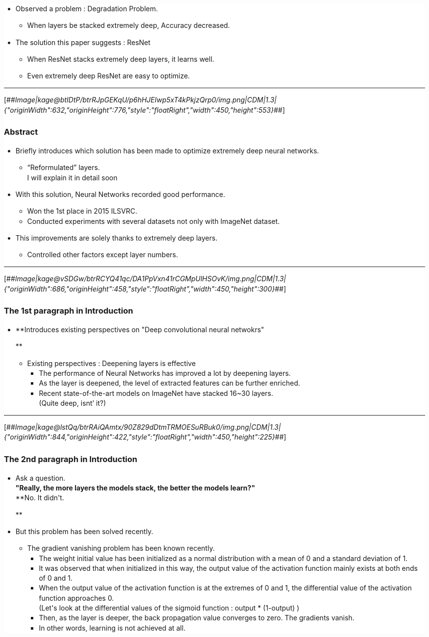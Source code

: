-   Observed a problem : Degradation Problem.  
    -   When layers be stacked extremely deep, Accuracy decreased.  
          
        
-   The solution this paper suggests : ResNet  
    -   When ResNet stacks extremely deep layers, it learns well.  
        
    -   Even extremely deep ResNet are easy to optimize.

---

[##_Image|kage@btIDtP/btrRJpGEKqU/p6hHJEIwp5xT4kPkjzQrp0/img.png|CDM|1.3|{"originWidth":632,"originHeight":776,"style":"floatRight","width":450,"height":553}_##]

### **Abstract**

-   Briefly introduces which solution has been made to optimize extremely deep neural networks.
    -   “Reformulated” layers.  
        I will explain it in detail soon

-   With this solution, Neural Networks recorded good performance.
    -   Won the 1st place in 2015 ILSVRC.
    -   Conducted experiments with several datasets not only with ImageNet dataset.

-   This improvements are solely thanks to extremely deep layers.
    -   Controlled other factors except layer numbers.

---

[##_Image|kage@vSDGw/btrRCYQ41qc/DA1PpVxn41rCGMpUlHSOvK/img.png|CDM|1.3|{"originWidth":686,"originHeight":458,"style":"floatRight","width":450,"height":300}_##]

### **The 1st paragraph in Introduction**

-   **Introduces existing perspectives on "Deep convolutional neural netwokrs"  
      
    **
    -   Existing perspectives : Deepening layers is effective
        -   The performance of Neural Networks has improved a lot by deepening layers.
        -   As the layer is deepened, the level of extracted features can be further enriched.
        -   Recent state-of-the-art models on ImageNet have stacked 16~30 layers.  
            (Quite deep, isnt’ it?)

---

[##_Image|kage@lstQq/btrRAiQAmtx/90Z829dDtmTRMOESuRBuk0/img.png|CDM|1.3|{"originWidth":844,"originHeight":422,"style":"floatRight","width":450,"height":225}_##]

### **The 2nd paragraph in Introduction**

-   Ask a question.  
    **"Really, the more layers the models stack, the better the models learn?"**  
    **No. It didn't.  
      
    **
-   But this problem has been solved recently.  
    -   The gradient vanishing problem has been known recently.
        -   The weight initial value has been initialized as a normal distribution with a mean of 0 and a standard deviation of 1.
        -   It was observed that when initialized in this way, the output value of the activation function mainly exists at both ends of 0 and 1.
        -   When the output value of the activation function is at the extremes of 0 and 1, the differential value of the activation function approaches 0.  
            (Let's look at the differential values of the sigmoid function : output \* (1-output) )
        -   Then, as the layer is deeper, the back propagation value converges to zero. The gradients vanish.
        -   In other words, learning is not achieved at all.  
              
